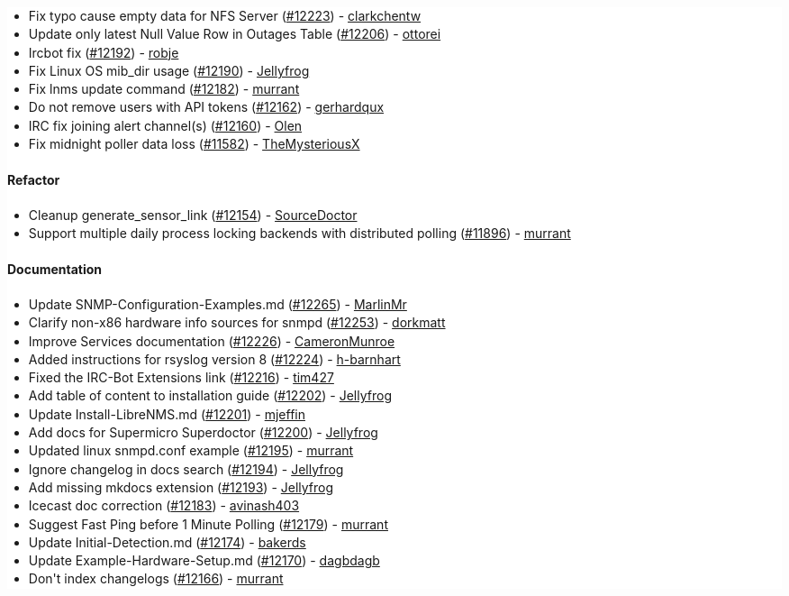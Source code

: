 * Fix typo cause empty data for NFS Server ([#12223](https://github.com/librenms/librenms/pull/12223)) - [clarkchentw](https://github.com/clarkchentw)
* Update only latest Null Value Row in Outages Table ([#12206](https://github.com/librenms/librenms/pull/12206)) - [ottorei](https://github.com/ottorei)
* Ircbot fix ([#12192](https://github.com/librenms/librenms/pull/12192)) - [robje](https://github.com/robje)
* Fix Linux OS mib_dir usage ([#12190](https://github.com/librenms/librenms/pull/12190)) - [Jellyfrog](https://github.com/Jellyfrog)
* Fix lnms update command ([#12182](https://github.com/librenms/librenms/pull/12182)) - [murrant](https://github.com/murrant)
* Do not remove users with API tokens ([#12162](https://github.com/librenms/librenms/pull/12162)) - [gerhardqux](https://github.com/gerhardqux)
* IRC fix joining alert channel(s) ([#12160](https://github.com/librenms/librenms/pull/12160)) - [Olen](https://github.com/Olen)
* Fix midnight poller data loss ([#11582](https://github.com/librenms/librenms/pull/11582)) - [TheMysteriousX](https://github.com/TheMysteriousX)

#### Refactor
* Cleanup generate_sensor_link ([#12154](https://github.com/librenms/librenms/pull/12154)) - [SourceDoctor](https://github.com/SourceDoctor)
* Support multiple daily process locking backends with distributed polling ([#11896](https://github.com/librenms/librenms/pull/11896)) - [murrant](https://github.com/murrant)

#### Documentation
* Update SNMP-Configuration-Examples.md ([#12265](https://github.com/librenms/librenms/pull/12265)) - [MarlinMr](https://github.com/MarlinMr)
* Clarify non-x86 hardware info sources for snmpd ([#12253](https://github.com/librenms/librenms/pull/12253)) - [dorkmatt](https://github.com/dorkmatt)
* Improve Services documentation ([#12226](https://github.com/librenms/librenms/pull/12226)) - [CameronMunroe](https://github.com/CameronMunroe)
* Added instructions for rsyslog version 8 ([#12224](https://github.com/librenms/librenms/pull/12224)) - [h-barnhart](https://github.com/h-barnhart)
* Fixed the IRC-Bot Extensions link ([#12216](https://github.com/librenms/librenms/pull/12216)) - [tim427](https://github.com/tim427)
* Add table of content to installation guide ([#12202](https://github.com/librenms/librenms/pull/12202)) - [Jellyfrog](https://github.com/Jellyfrog)
* Update Install-LibreNMS.md ([#12201](https://github.com/librenms/librenms/pull/12201)) - [mjeffin](https://github.com/mjeffin)
* Add docs for Supermicro Superdoctor ([#12200](https://github.com/librenms/librenms/pull/12200)) - [Jellyfrog](https://github.com/Jellyfrog)
* Updated linux snmpd.conf example ([#12195](https://github.com/librenms/librenms/pull/12195)) - [murrant](https://github.com/murrant)
* Ignore changelog in docs search ([#12194](https://github.com/librenms/librenms/pull/12194)) - [Jellyfrog](https://github.com/Jellyfrog)
* Add missing mkdocs extension ([#12193](https://github.com/librenms/librenms/pull/12193)) - [Jellyfrog](https://github.com/Jellyfrog)
* Icecast doc correction ([#12183](https://github.com/librenms/librenms/pull/12183)) - [avinash403](https://github.com/avinash403)
* Suggest Fast Ping before 1 Minute Polling ([#12179](https://github.com/librenms/librenms/pull/12179)) - [murrant](https://github.com/murrant)
* Update Initial-Detection.md ([#12174](https://github.com/librenms/librenms/pull/12174)) - [bakerds](https://github.com/bakerds)
* Update Example-Hardware-Setup.md ([#12170](https://github.com/librenms/librenms/pull/12170)) - [dagbdagb](https://github.com/dagbdagb)
* Don't index changelogs ([#12166](https://github.com/librenms/librenms/pull/12166)) - [murrant](https://github.com/murrant)
